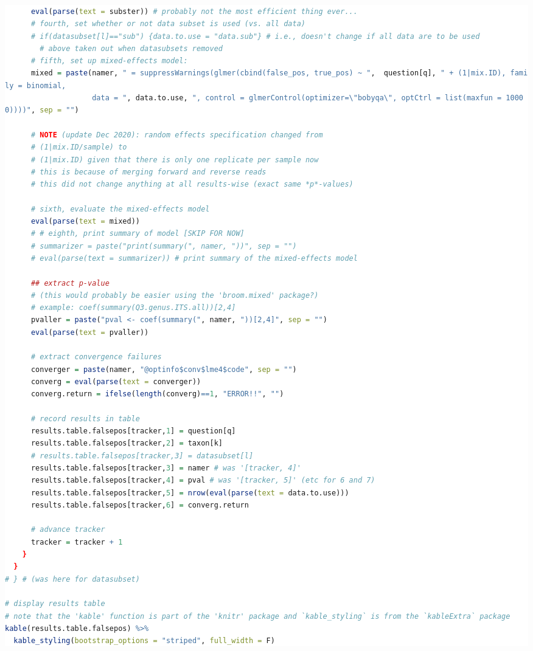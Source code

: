 ``` r
      eval(parse(text = subster)) # probably not the most efficient thing ever... 
      # fourth, set whether or not data subset is used (vs. all data)
      # if(datasubset[l]=="sub") {data.to.use = "data.sub"} # i.e., doesn't change if all data are to be used
        # above taken out when datasubsets removed
      # fifth, set up mixed-effects model: 
      mixed = paste(namer, " = suppressWarnings(glmer(cbind(false_pos, true_pos) ~ ",  question[q], " + (1|mix.ID), family = binomial, 
                    data = ", data.to.use, ", control = glmerControl(optimizer=\"bobyqa\", optCtrl = list(maxfun = 10000))))", sep = "")
      
      # NOTE (update Dec 2020): random effects specification changed from
      # (1|mix.ID/sample) to
      # (1|mix.ID) given that there is only one replicate per sample now
      # this is because of merging forward and reverse reads
      # this did not change anything at all results-wise (exact same *p*-values)
      
      # sixth, evaluate the mixed-effects model
      eval(parse(text = mixed))
      # # eighth, print summary of model [SKIP FOR NOW]
      # summarizer = paste("print(summary(", namer, "))", sep = "")
      # eval(parse(text = summarizer)) # print summary of the mixed-effects model
      
      ## extract p-value
      # (this would probably be easier using the 'broom.mixed' package?)
      # example: coef(summary(Q3.genus.ITS.all))[2,4]
      pvaller = paste("pval <- coef(summary(", namer, "))[2,4]", sep = "")
      eval(parse(text = pvaller))
      
      # extract convergence failures
      converger = paste(namer, "@optinfo$conv$lme4$code", sep = "")
      converg = eval(parse(text = converger))
      converg.return = ifelse(length(converg)==1, "ERROR!!", "")
      
      # record results in table
      results.table.falsepos[tracker,1] = question[q]
      results.table.falsepos[tracker,2] = taxon[k]
      # results.table.falsepos[tracker,3] = datasubset[l]
      results.table.falsepos[tracker,3] = namer # was '[tracker, 4]'
      results.table.falsepos[tracker,4] = pval # was '[tracker, 5]' (etc for 6 and 7)
      results.table.falsepos[tracker,5] = nrow(eval(parse(text = data.to.use)))
      results.table.falsepos[tracker,6] = converg.return
      
      # advance tracker
      tracker = tracker + 1
    }
  }
# } # (was here for datasubset)

# display results table
# note that the 'kable' function is part of the 'knitr' package and `kable_styling` is from the `kableExtra` package 
kable(results.table.falsepos) %>% 
  kable_styling(bootstrap_options = "striped", full_width = F)
```
